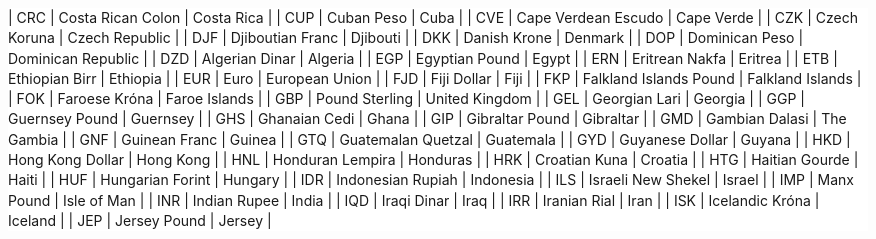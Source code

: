 | CRC           | Costa Rican Colon             | Costa Rica                               |
| CUP           | Cuban Peso                    | Cuba                                     |
| CVE           | Cape Verdean Escudo           | Cape Verde                               |
| CZK           | Czech Koruna                  | Czech Republic                           |
| DJF           | Djiboutian Franc              | Djibouti                                 |
| DKK           | Danish Krone                  | Denmark                                  |
| DOP           | Dominican Peso                | Dominican Republic                       |
| DZD           | Algerian Dinar                | Algeria                                  |
| EGP           | Egyptian Pound                | Egypt                                    |
| ERN           | Eritrean Nakfa                | Eritrea                                  |
| ETB           | Ethiopian Birr                | Ethiopia                                 |
| EUR           | Euro                          | European Union                           |
| FJD           | Fiji Dollar                   | Fiji                                     |
| FKP           | Falkland Islands Pound        | Falkland Islands                         |
| FOK           | Faroese Króna                 | Faroe Islands                            |
| GBP           | Pound Sterling                | United Kingdom                           |
| GEL           | Georgian Lari                 | Georgia                                  |
| GGP           | Guernsey Pound                | Guernsey                                 |
| GHS           | Ghanaian Cedi                 | Ghana                                    |
| GIP           | Gibraltar Pound               | Gibraltar                                |
| GMD           | Gambian Dalasi                | The Gambia                               |
| GNF           | Guinean Franc                 | Guinea                                   |
| GTQ           | Guatemalan Quetzal            | Guatemala                                |
| GYD           | Guyanese Dollar               | Guyana                                   |
| HKD           | Hong Kong Dollar              | Hong Kong                                |
| HNL           | Honduran Lempira              | Honduras                                 |
| HRK           | Croatian Kuna                 | Croatia                                  |
| HTG           | Haitian Gourde                | Haiti                                    |
| HUF           | Hungarian Forint              | Hungary                                  |
| IDR           | Indonesian Rupiah             | Indonesia                                |
| ILS           | Israeli New Shekel            | Israel                                   |
| IMP           | Manx Pound                    | Isle of Man                              |
| INR           | Indian Rupee                  | India                                    |
| IQD           | Iraqi Dinar                   | Iraq                                     |
| IRR           | Iranian Rial                  | Iran                                     |
| ISK           | Icelandic Króna               | Iceland                                  |
| JEP           | Jersey Pound                  | Jersey                                   |
